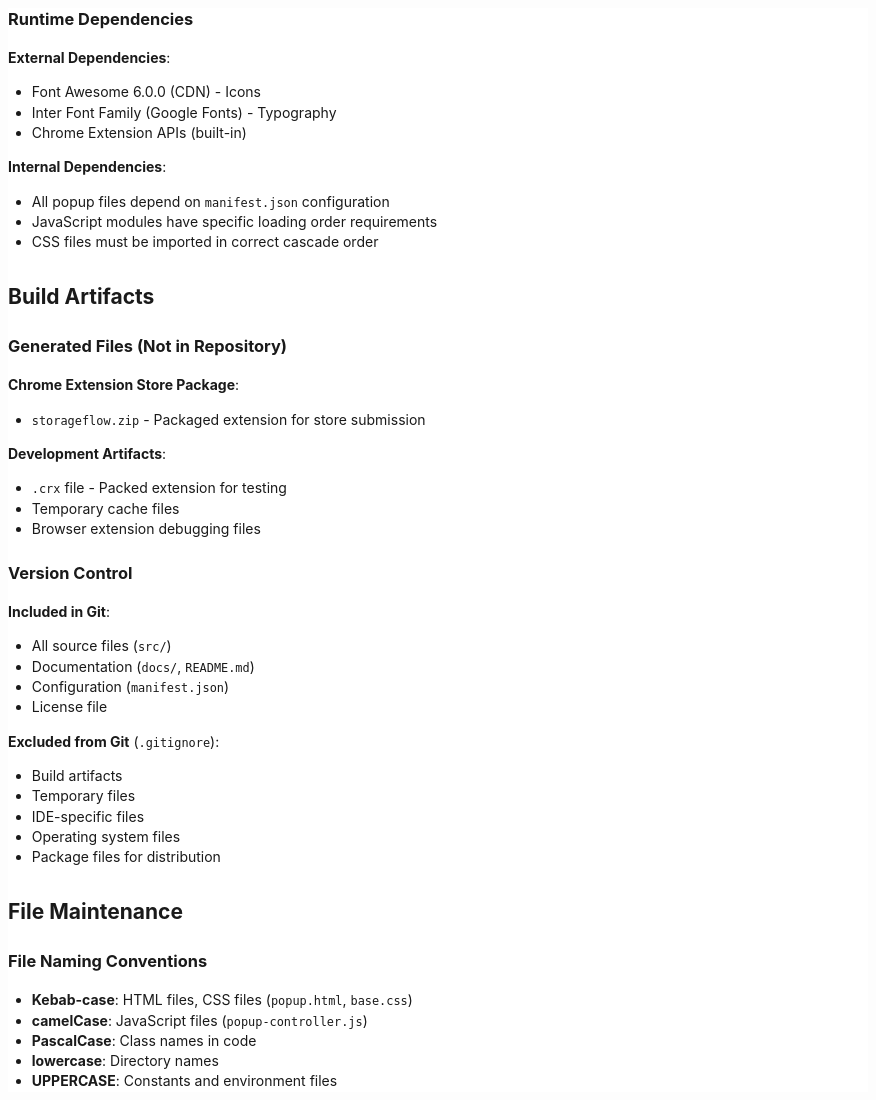 ### Runtime Dependencies

**External Dependencies**:

- Font Awesome 6.0.0 (CDN) - Icons
- Inter Font Family (Google Fonts) - Typography
- Chrome Extension APIs (built-in)

**Internal Dependencies**:

- All popup files depend on `manifest.json` configuration
- JavaScript modules have specific loading order requirements
- CSS files must be imported in correct cascade order

## Build Artifacts

### Generated Files (Not in Repository)

**Chrome Extension Store Package**:

- `storageflow.zip` - Packaged extension for store submission

**Development Artifacts**:

- `.crx` file - Packed extension for testing
- Temporary cache files
- Browser extension debugging files

### Version Control

**Included in Git**:

- All source files (`src/`)
- Documentation (`docs/`, `README.md`)
- Configuration (`manifest.json`)
- License file

**Excluded from Git** (`.gitignore`):

- Build artifacts
- Temporary files
- IDE-specific files
- Operating system files
- Package files for distribution

## File Maintenance

### File Naming Conventions

- **Kebab-case**: HTML files, CSS files (`popup.html`, `base.css`)
- **camelCase**: JavaScript files (`popup-controller.js`)
- **PascalCase**: Class names in code
- **lowercase**: Directory names
- **UPPERCASE**: Constants and environment files
